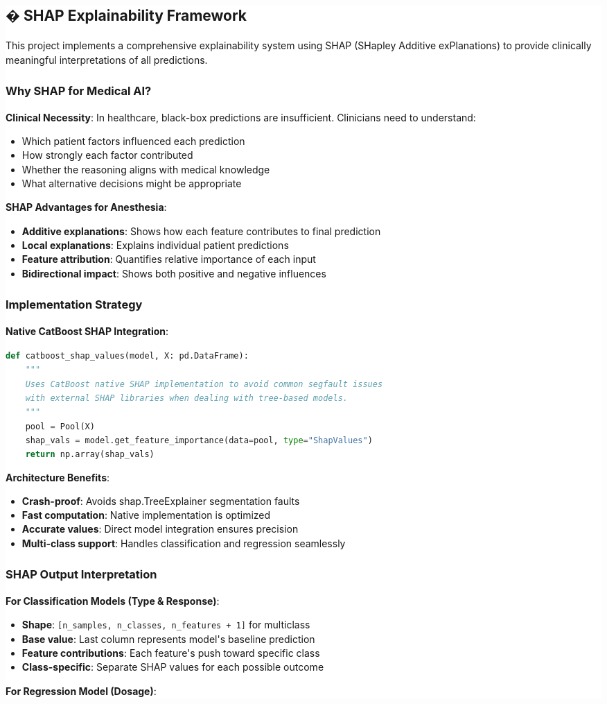 ## � SHAP Explainability Framework

This project implements a comprehensive explainability system using SHAP (SHapley Additive exPlanations) to provide clinically meaningful interpretations of all predictions.

### Why SHAP for Medical AI?

**Clinical Necessity**: In healthcare, black-box predictions are insufficient. Clinicians need to understand:

- Which patient factors influenced each prediction
- How strongly each factor contributed
- Whether the reasoning aligns with medical knowledge
- What alternative decisions might be appropriate

**SHAP Advantages for Anesthesia**:

- **Additive explanations**: Shows how each feature contributes to final prediction
- **Local explanations**: Explains individual patient predictions
- **Feature attribution**: Quantifies relative importance of each input
- **Bidirectional impact**: Shows both positive and negative influences

### Implementation Strategy

**Native CatBoost SHAP Integration**:

```python
def catboost_shap_values(model, X: pd.DataFrame):
    """
    Uses CatBoost native SHAP implementation to avoid common segfault issues
    with external SHAP libraries when dealing with tree-based models.
    """
    pool = Pool(X)
    shap_vals = model.get_feature_importance(data=pool, type="ShapValues")
    return np.array(shap_vals)
```

**Architecture Benefits**:

- **Crash-proof**: Avoids shap.TreeExplainer segmentation faults
- **Fast computation**: Native implementation is optimized
- **Accurate values**: Direct model integration ensures precision
- **Multi-class support**: Handles classification and regression seamlessly

### SHAP Output Interpretation

**For Classification Models (Type & Response)**:

- **Shape**: `[n_samples, n_classes, n_features + 1]` for multiclass
- **Base value**: Last column represents model's baseline prediction
- **Feature contributions**: Each feature's push toward specific class
- **Class-specific**: Separate SHAP values for each possible outcome

**For Regression Model (Dosage)**:
